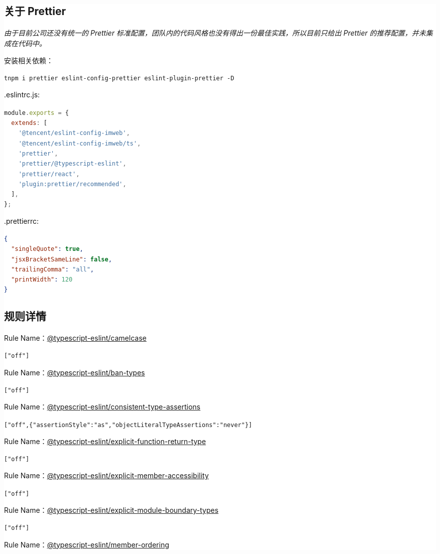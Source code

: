 ## 关于 Prettier 
*由于目前公司还没有统一的 Prettier 标准配置，团队内的代码风格也没有得出一份最佳实践，所以目前只给出 Prettier 的推荐配置，并未集成在代码中。*

安装相关依赖：
```shell script
tnpm i prettier eslint-config-prettier eslint-plugin-prettier -D
```

.eslintrc.js:
```js
module.exports = {
  extends: [
    '@tencent/eslint-config-imweb',
    '@tencent/eslint-config-imweb/ts',
    'prettier',
    'prettier/@typescript-eslint',
    'prettier/react',
    'plugin:prettier/recommended',
  ],
};
```
.prettierrc:
```json
{
  "singleQuote": true,
  "jsxBracketSameLine": false,
  "trailingComma": "all",
  "printWidth": 120
}

```

## 规则详情

Rule Name：[@typescript-eslint/camelcase](https://github.com/typescript-eslint/typescript-eslint/blob/master/packages/eslint-plugin/docs/rules/camelcase.md)  
```
["off"]
```
Rule Name：[@typescript-eslint/ban-types](https://github.com/typescript-eslint/typescript-eslint/blob/master/packages/eslint-plugin/docs/rules/ban-types.md)  
```
["off"]
```
Rule Name：[@typescript-eslint/consistent-type-assertions](https://github.com/typescript-eslint/typescript-eslint/blob/master/packages/eslint-plugin/docs/rules/consistent-type-assertions.md)  
```
["off",{"assertionStyle":"as","objectLiteralTypeAssertions":"never"}]
```
Rule Name：[@typescript-eslint/explicit-function-return-type](https://github.com/typescript-eslint/typescript-eslint/blob/master/packages/eslint-plugin/docs/rules/explicit-function-return-type.md)  
```
["off"]
```
Rule Name：[@typescript-eslint/explicit-member-accessibility](https://github.com/typescript-eslint/typescript-eslint/blob/master/packages/eslint-plugin/docs/rules/explicit-member-accessibility.md)  
```
["off"]
```
Rule Name：[@typescript-eslint/explicit-module-boundary-types](https://github.com/typescript-eslint/typescript-eslint/blob/master/packages/eslint-plugin/docs/rules/explicit-module-boundary-types.md)  
```
["off"]
```
Rule Name：[@typescript-eslint/member-ordering](https://github.com/typescript-eslint/typescript-eslint/blob/master/packages/eslint-plugin/docs/rules/member-ordering.md)  
```
```